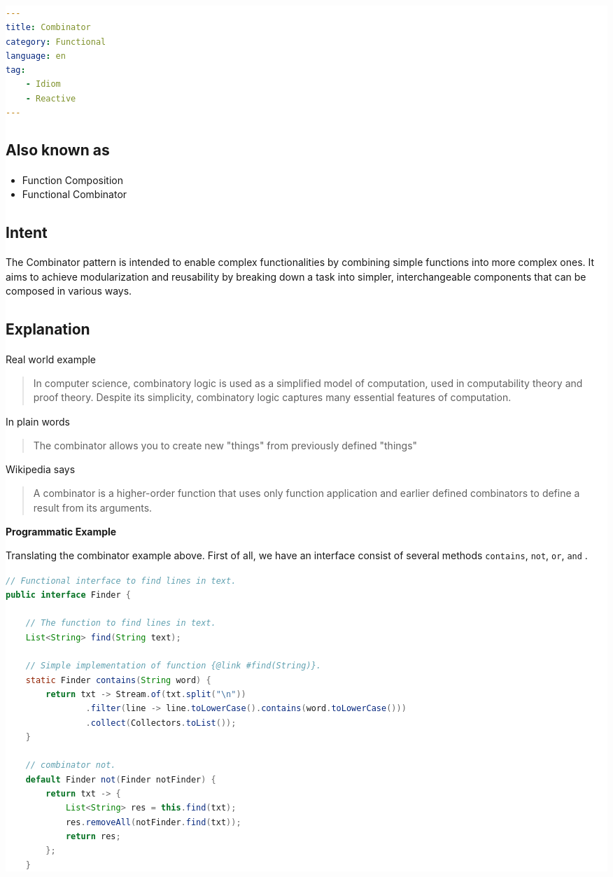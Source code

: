 ```yaml
---
title: Combinator
category: Functional
language: en
tag:
    - Idiom
    - Reactive
---
```


## Also known as

* Function Composition
* Functional Combinator

## Intent

The Combinator pattern is intended to enable complex functionalities by combining simple functions into more complex ones. It aims to achieve modularization and reusability by breaking down a task into simpler, interchangeable components that can be composed in various ways.

## Explanation

Real world example

> In computer science, combinatory logic is used as a simplified model of computation, used in computability theory and proof theory. Despite its simplicity, combinatory logic captures many essential features of computation.

In plain words

> The combinator allows you to create new "things" from previously defined "things"

Wikipedia says

> A combinator is a higher-order function that uses only function application and earlier defined combinators to define a result from its arguments.

**Programmatic Example**

Translating the combinator example above. First of all, we have an interface consist of several methods `contains`, `not`, `or`, `and` .

```java
// Functional interface to find lines in text.
public interface Finder {

    // The function to find lines in text.
    List<String> find(String text);

    // Simple implementation of function {@link #find(String)}.
    static Finder contains(String word) {
        return txt -> Stream.of(txt.split("\n"))
                .filter(line -> line.toLowerCase().contains(word.toLowerCase()))
                .collect(Collectors.toList());
    }

    // combinator not.
    default Finder not(Finder notFinder) {
        return txt -> {
            List<String> res = this.find(txt);
            res.removeAll(notFinder.find(txt));
            return res;
        };
    }

```